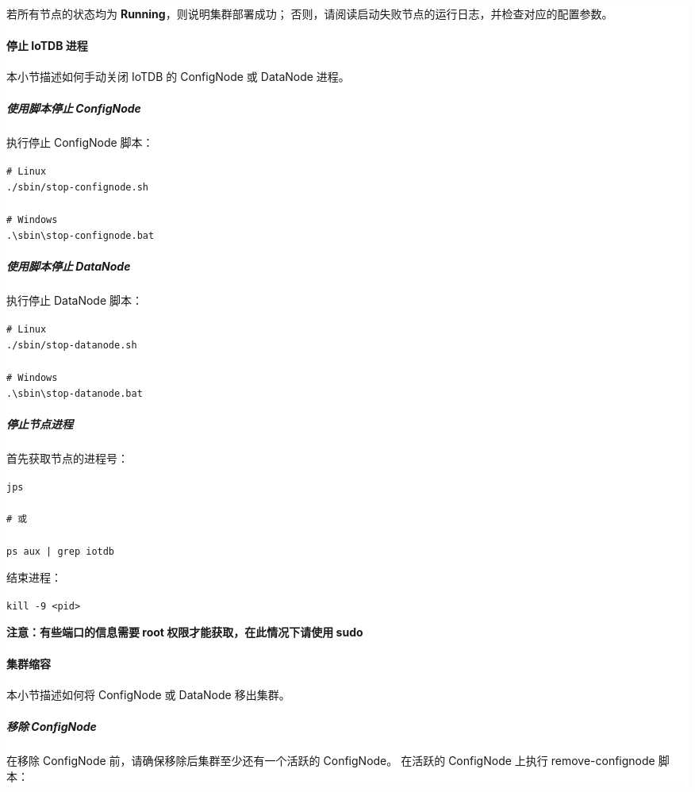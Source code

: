若所有节点的状态均为 **Running**，则说明集群部署成功；
否则，请阅读启动失败节点的运行日志，并检查对应的配置参数。

#### 停止 IoTDB 进程

本小节描述如何手动关闭 IoTDB 的 ConfigNode 或 DataNode 进程。

##### 使用脚本停止 ConfigNode

执行停止 ConfigNode 脚本：

```
# Linux
./sbin/stop-confignode.sh

# Windows
.\sbin\stop-confignode.bat
```

##### 使用脚本停止 DataNode

执行停止 DataNode 脚本：

```
# Linux
./sbin/stop-datanode.sh

# Windows
.\sbin\stop-datanode.bat
```

##### 停止节点进程

首先获取节点的进程号：

```
jps

# 或

ps aux | grep iotdb
```

结束进程：

```
kill -9 <pid>
```

**注意：有些端口的信息需要 root 权限才能获取，在此情况下请使用 sudo**

#### 集群缩容

本小节描述如何将 ConfigNode 或 DataNode 移出集群。

##### 移除 ConfigNode

在移除 ConfigNode 前，请确保移除后集群至少还有一个活跃的 ConfigNode。
在活跃的 ConfigNode 上执行 remove-confignode 脚本：

